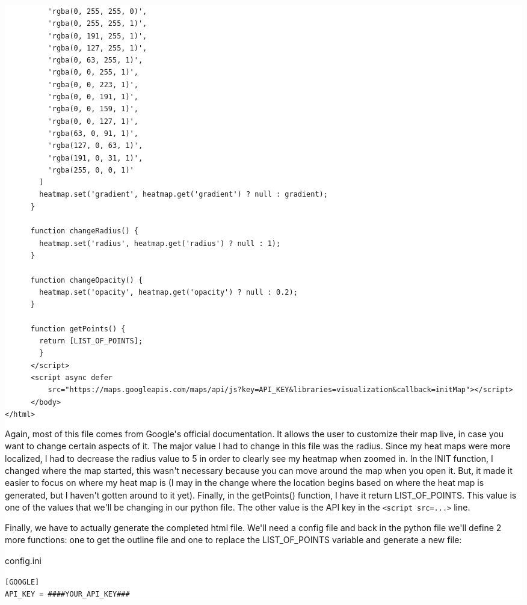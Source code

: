 ~~~
          'rgba(0, 255, 255, 0)',
          'rgba(0, 255, 255, 1)',
          'rgba(0, 191, 255, 1)',
          'rgba(0, 127, 255, 1)',
          'rgba(0, 63, 255, 1)',
          'rgba(0, 0, 255, 1)',
          'rgba(0, 0, 223, 1)',
          'rgba(0, 0, 191, 1)',
          'rgba(0, 0, 159, 1)',
          'rgba(0, 0, 127, 1)',
          'rgba(63, 0, 91, 1)',
          'rgba(127, 0, 63, 1)',
          'rgba(191, 0, 31, 1)',
          'rgba(255, 0, 0, 1)'
        ]
        heatmap.set('gradient', heatmap.get('gradient') ? null : gradient);
      }

      function changeRadius() {
        heatmap.set('radius', heatmap.get('radius') ? null : 1);
      }

      function changeOpacity() {
        heatmap.set('opacity', heatmap.get('opacity') ? null : 0.2);
      }

      function getPoints() {
        return [LIST_OF_POINTS];
        }
      </script>
      <script async defer
          src="https://maps.googleapis.com/maps/api/js?key=API_KEY&libraries=visualization&callback=initMap"></script>
      </body>
</html>
~~~

Again, most of this file comes from Google's official documentation. It allows the user to customize their map live, in case you want to change certain aspects of it. The major value I had to change in this file was the radius. Since my heat maps were more localized, I had to decrease the radius value to 5 in order to clearly see my heatmap when zoomed in. In the INIT function, I changed where the map started, this wasn't necessary because you can move around the map when you open it. But, it made it easier to focus on where my heat map is (I may in the change where the location begins based on where the heat map is generated, but I haven't gotten around to it yet). Finally, in the getPoints() function, I have it return LIST_OF_POINTS. This value is one of the values that we'll be changing in our python file. The other value is the API key in the `<script src=...>` line.

Finally, we have to actually generate the completed html file. We'll need a config file and back in the python file we'll define 2 more functions: one to get the outline file and one to replace the LIST_OF_POINTS variable and generate a new file:

config.ini
~~~
[GOOGLE]
API_KEY = ####YOUR_API_KEY###
~~~
